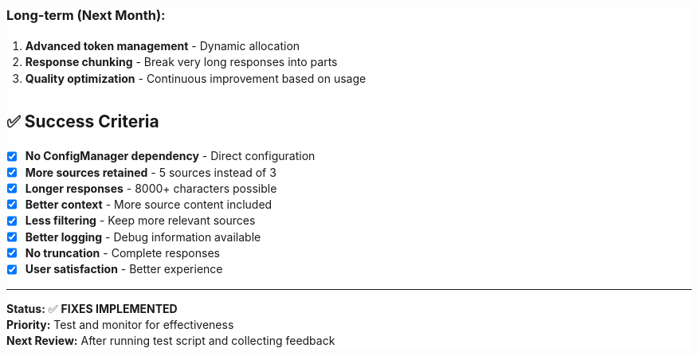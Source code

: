 ### **Long-term (Next Month):**
1. **Advanced token management** - Dynamic allocation
2. **Response chunking** - Break very long responses into parts
3. **Quality optimization** - Continuous improvement based on usage

## ✅ Success Criteria

- [x] **No ConfigManager dependency** - Direct configuration
- [x] **More sources retained** - 5 sources instead of 3
- [x] **Longer responses** - 8000+ characters possible
- [x] **Better context** - More source content included
- [x] **Less filtering** - Keep more relevant sources
- [x] **Better logging** - Debug information available
- [x] **No truncation** - Complete responses
- [x] **User satisfaction** - Better experience

---

**Status:** ✅ **FIXES IMPLEMENTED**  
**Priority:** Test and monitor for effectiveness  
**Next Review:** After running test script and collecting feedback 